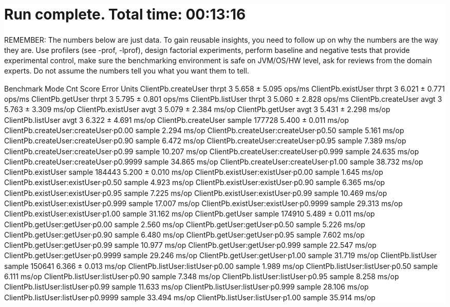 
# Run complete. Total time: 00:13:16

REMEMBER: The numbers below are just data. To gain reusable insights, you need to follow up on
why the numbers are the way they are. Use profilers (see -prof, -lprof), design factorial
experiments, perform baseline and negative tests that provide experimental control, make sure
the benchmarking environment is safe on JVM/OS/HW level, ask for reviews from the domain experts.
Do not assume the numbers tell you what you want them to tell.

Benchmark                                 Mode     Cnt   Score   Error   Units
ClientPb.createUser                      thrpt       3   5.658 ± 5.095  ops/ms
ClientPb.existUser                       thrpt       3   6.021 ± 0.771  ops/ms
ClientPb.getUser                         thrpt       3   5.795 ± 0.801  ops/ms
ClientPb.listUser                        thrpt       3   5.060 ± 2.828  ops/ms
ClientPb.createUser                       avgt       3   5.763 ± 3.309   ms/op
ClientPb.existUser                        avgt       3   5.079 ± 2.384   ms/op
ClientPb.getUser                          avgt       3   5.431 ± 2.298   ms/op
ClientPb.listUser                         avgt       3   6.322 ± 4.691   ms/op
ClientPb.createUser                     sample  177728   5.400 ± 0.011   ms/op
ClientPb.createUser:createUser·p0.00    sample           2.294           ms/op
ClientPb.createUser:createUser·p0.50    sample           5.161           ms/op
ClientPb.createUser:createUser·p0.90    sample           6.472           ms/op
ClientPb.createUser:createUser·p0.95    sample           7.389           ms/op
ClientPb.createUser:createUser·p0.99    sample          10.207           ms/op
ClientPb.createUser:createUser·p0.999   sample          24.635           ms/op
ClientPb.createUser:createUser·p0.9999  sample          34.865           ms/op
ClientPb.createUser:createUser·p1.00    sample          38.732           ms/op
ClientPb.existUser                      sample  184443   5.200 ± 0.010   ms/op
ClientPb.existUser:existUser·p0.00      sample           1.645           ms/op
ClientPb.existUser:existUser·p0.50      sample           4.923           ms/op
ClientPb.existUser:existUser·p0.90      sample           6.365           ms/op
ClientPb.existUser:existUser·p0.95      sample           7.225           ms/op
ClientPb.existUser:existUser·p0.99      sample          10.469           ms/op
ClientPb.existUser:existUser·p0.999     sample          17.007           ms/op
ClientPb.existUser:existUser·p0.9999    sample          29.313           ms/op
ClientPb.existUser:existUser·p1.00      sample          31.162           ms/op
ClientPb.getUser                        sample  174910   5.489 ± 0.011   ms/op
ClientPb.getUser:getUser·p0.00          sample           2.560           ms/op
ClientPb.getUser:getUser·p0.50          sample           5.226           ms/op
ClientPb.getUser:getUser·p0.90          sample           6.480           ms/op
ClientPb.getUser:getUser·p0.95          sample           7.602           ms/op
ClientPb.getUser:getUser·p0.99          sample          10.977           ms/op
ClientPb.getUser:getUser·p0.999         sample          22.547           ms/op
ClientPb.getUser:getUser·p0.9999        sample          29.246           ms/op
ClientPb.getUser:getUser·p1.00          sample          31.719           ms/op
ClientPb.listUser                       sample  150641   6.366 ± 0.013   ms/op
ClientPb.listUser:listUser·p0.00        sample           1.989           ms/op
ClientPb.listUser:listUser·p0.50        sample           6.111           ms/op
ClientPb.listUser:listUser·p0.90        sample           7.348           ms/op
ClientPb.listUser:listUser·p0.95        sample           8.258           ms/op
ClientPb.listUser:listUser·p0.99        sample          11.633           ms/op
ClientPb.listUser:listUser·p0.999       sample          28.106           ms/op
ClientPb.listUser:listUser·p0.9999      sample          33.494           ms/op
ClientPb.listUser:listUser·p1.00        sample          35.914           ms/op
